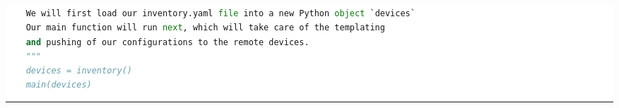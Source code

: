 ```python
    We will first load our inventory.yaml file into a new Python object `devices`
    Our main function will run next, which will take care of the templating
    and pushing of our configurations to the remote devices.
    """
    devices = inventory()
    main(devices)

```

---
